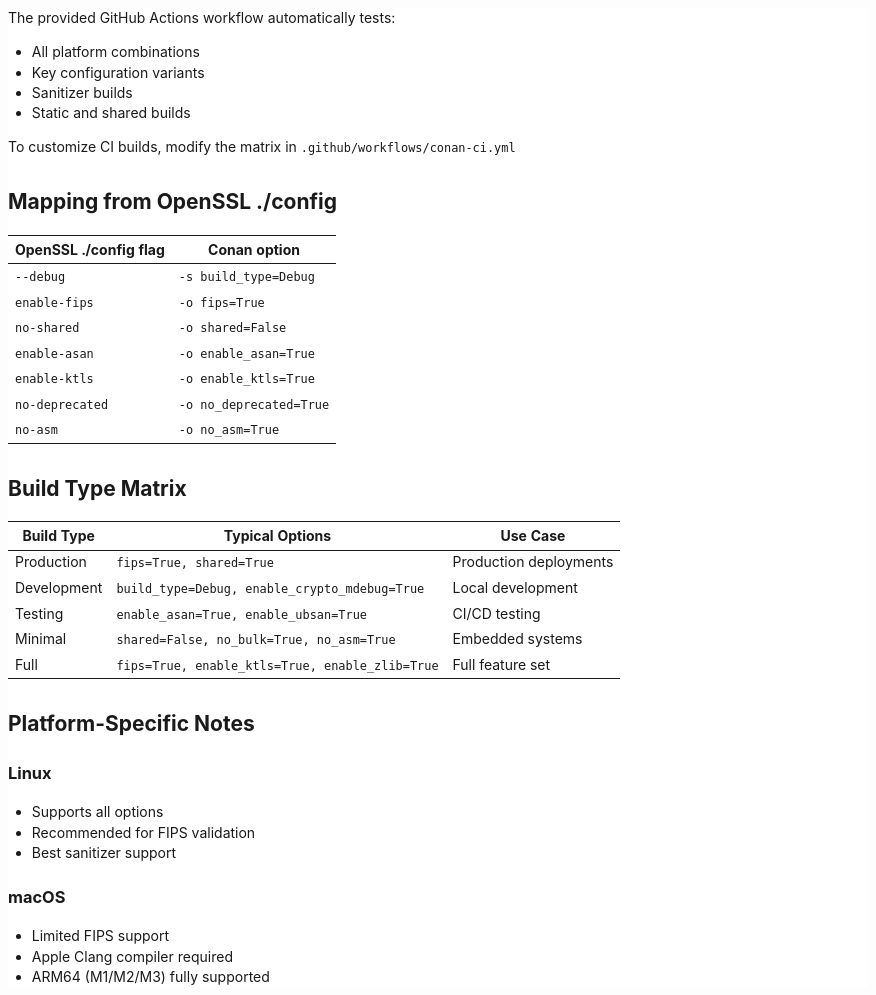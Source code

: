 The provided GitHub Actions workflow automatically tests:
- All platform combinations
- Key configuration variants
- Sanitizer builds
- Static and shared builds

To customize CI builds, modify the matrix in `.github/workflows/conan-ci.yml`

## Mapping from OpenSSL ./config

| OpenSSL ./config flag | Conan option |
|-----------------------|--------------|
| `--debug` | `-s build_type=Debug` |
| `enable-fips` | `-o fips=True` |
| `no-shared` | `-o shared=False` |
| `enable-asan` | `-o enable_asan=True` |
| `enable-ktls` | `-o enable_ktls=True` |
| `no-deprecated` | `-o no_deprecated=True` |
| `no-asm` | `-o no_asm=True` |

## Build Type Matrix

| Build Type | Typical Options | Use Case |
|------------|----------------|----------|
| Production | `fips=True, shared=True` | Production deployments |
| Development | `build_type=Debug, enable_crypto_mdebug=True` | Local development |
| Testing | `enable_asan=True, enable_ubsan=True` | CI/CD testing |
| Minimal | `shared=False, no_bulk=True, no_asm=True` | Embedded systems |
| Full | `fips=True, enable_ktls=True, enable_zlib=True` | Full feature set |

## Platform-Specific Notes

### Linux
- Supports all options
- Recommended for FIPS validation
- Best sanitizer support

### macOS
- Limited FIPS support
- Apple Clang compiler required
- ARM64 (M1/M2/M3) fully supported
